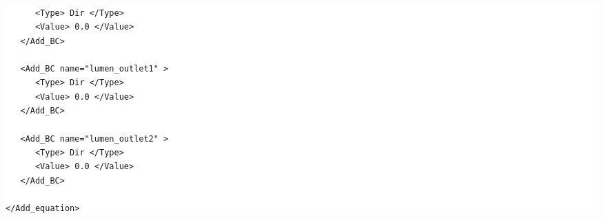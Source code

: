 ```
      <Type> Dir </Type> 
      <Value> 0.0 </Value> 
   </Add_BC> 

   <Add_BC name="lumen_outlet1" > 
      <Type> Dir </Type> 
      <Value> 0.0 </Value> 
   </Add_BC> 

   <Add_BC name="lumen_outlet2" > 
      <Type> Dir </Type> 
      <Value> 0.0 </Value> 
   </Add_BC> 

</Add_equation>
```